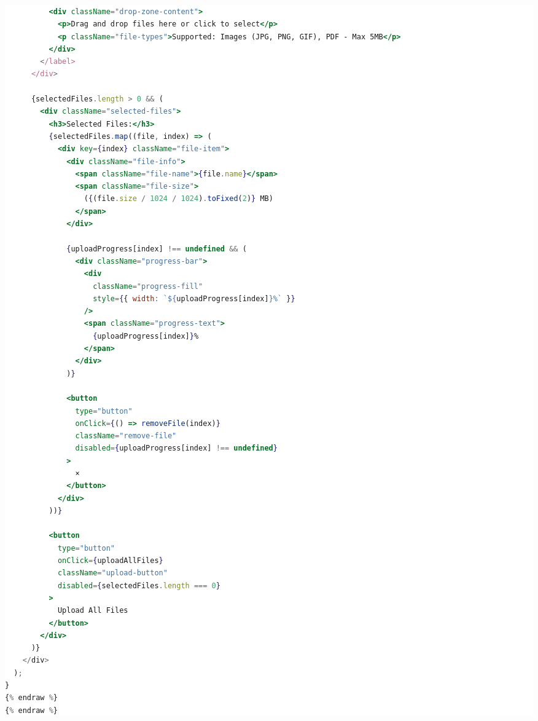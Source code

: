 ```jsx
          <div className="drop-zone-content">
            <p>Drag and drop files here or click to select</p>
            <p className="file-types">Supported: Images (JPG, PNG, GIF), PDF - Max 5MB</p>
          </div>
        </label>
      </div>
      
      {selectedFiles.length > 0 && (
        <div className="selected-files">
          <h3>Selected Files:</h3>
          {selectedFiles.map((file, index) => (
            <div key={index} className="file-item">
              <div className="file-info">
                <span className="file-name">{file.name}</span>
                <span className="file-size">
                  ({(file.size / 1024 / 1024).toFixed(2)} MB)
                </span>
              </div>
              
              {uploadProgress[index] !== undefined && (
                <div className="progress-bar">
                  <div 
                    className="progress-fill"
                    style={{ width: `${uploadProgress[index]}%` }}
                  />
                  <span className="progress-text">
                    {uploadProgress[index]}%
                  </span>
                </div>
              )}
              
              <button
                type="button"
                onClick={() => removeFile(index)}
                className="remove-file"
                disabled={uploadProgress[index] !== undefined}
              >
                ×
              </button>
            </div>
          ))}
          
          <button
            type="button"
            onClick={uploadAllFiles}
            className="upload-button"
            disabled={selectedFiles.length === 0}
          >
            Upload All Files
          </button>
        </div>
      )}
    </div>
  );
}
{% endraw %}
{% endraw %}
```
